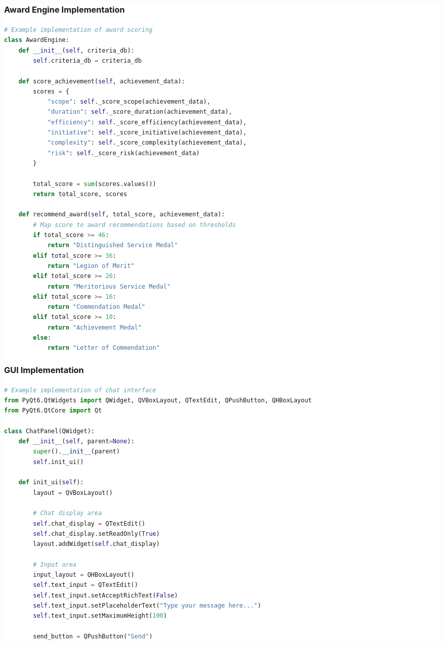 ### Award Engine Implementation
```python
# Example implementation of award scoring
class AwardEngine:
    def __init__(self, criteria_db):
        self.criteria_db = criteria_db
        
    def score_achievement(self, achievement_data):
        scores = {
            "scope": self._score_scope(achievement_data),
            "duration": self._score_duration(achievement_data),
            "efficiency": self._score_efficiency(achievement_data),
            "initiative": self._score_initiative(achievement_data),
            "complexity": self._score_complexity(achievement_data),
            "risk": self._score_risk(achievement_data)
        }
        
        total_score = sum(scores.values())
        return total_score, scores
    
    def recommend_award(self, total_score, achievement_data):
        # Map score to award recommendations based on thresholds
        if total_score >= 46:
            return "Distinguished Service Medal"
        elif total_score >= 36:
            return "Legion of Merit"
        elif total_score >= 26:
            return "Meritorious Service Medal"
        elif total_score >= 16:
            return "Commendation Medal"
        elif total_score >= 10:
            return "Achievement Medal"
        else:
            return "Letter of Commendation"
```

### GUI Implementation
```python
# Example implementation of chat interface
from PyQt6.QtWidgets import QWidget, QVBoxLayout, QTextEdit, QPushButton, QHBoxLayout
from PyQt6.QtCore import Qt

class ChatPanel(QWidget):
    def __init__(self, parent=None):
        super().__init__(parent)
        self.init_ui()
        
    def init_ui(self):
        layout = QVBoxLayout()
        
        # Chat display area
        self.chat_display = QTextEdit()
        self.chat_display.setReadOnly(True)
        layout.addWidget(self.chat_display)
        
        # Input area
        input_layout = QHBoxLayout()
        self.text_input = QTextEdit()
        self.text_input.setAcceptRichText(False)
        self.text_input.setPlaceholderText("Type your message here...")
        self.text_input.setMaximumHeight(100)
        
        send_button = QPushButton("Send")
```